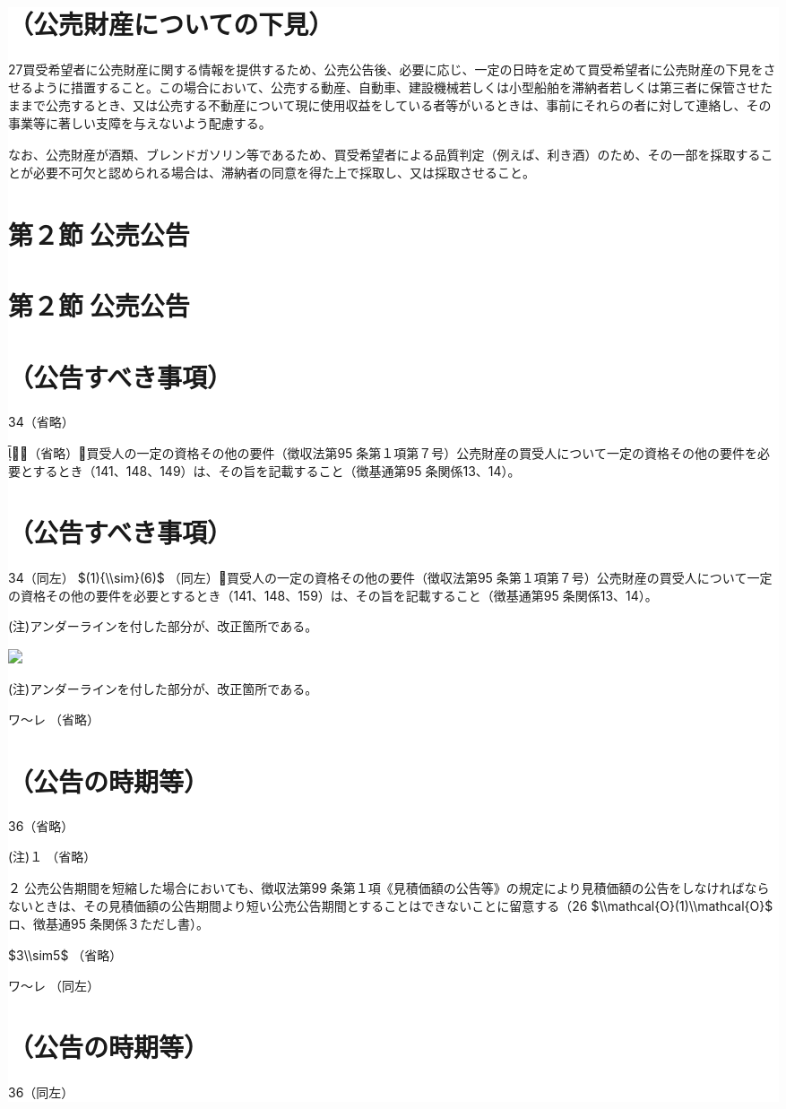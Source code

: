 # （公売財産についての下見）

27買受希望者に公売財産に関する情報を提供するため、公売公告後、必要に応じ、一定の日時を定めて買受希望者に公売財産の下見をさせるように措置すること。この場合において、公売する動産、自動車、建設機械若しくは小型船舶を滞納者若しくは第三者に保管させたままで公売するとき、又は公売する不動産について現に使用収益をしている者等がいるときは、事前にそれらの者に対して連絡し、その事業等に著しい支障を与えないよう配慮する。

なお、公売財産が酒類、ブレンドガソリン等であるため、買受希望者による品質判定（例えば、利き酒）のため、その一部を採取することが必要不可欠と認められる場合は、滞納者の同意を得た上で採取し、又は採取させること。

# 第２節 公売公告

# 第２節 公売公告

# （公告すべき事項）

34（省略）

～（省略）買受人の一定の資格その他の要件（徴収法第95 条第１項第７号）公売財産の買受人について一定の資格その他の要件を必要とするとき（141、148、149）は、その旨を記載すること（徴基通第95 条関係13、14）。

# （公告すべき事項）

34（同左） $(1){\\sim}(6)$ （同左）買受人の一定の資格その他の要件（徴収法第95 条第１項第７号）公売財産の買受人について一定の資格その他の要件を必要とするとき（141、148、159）は、その旨を記載すること（徴基通第95 条関係13、14）。

(注)アンダーラインを付した部分が、改正箇所である。

![](https://www.nta.go.jp/tmp/27e01f78-3de0-499f-be4f-d8867ff108fa/images/d235294f80056265dd612b169aca5356dedce61fb949b79815a80fd96b957e5a.jpg)

(注)アンダーラインを付した部分が、改正箇所である。

ワ～レ （省略）

# （公告の時期等）

36（省略）

(注)１ （省略）

２ 公売公告期間を短縮した場合においても、徴収法第99 条第１項《見積価額の公告等》の規定により見積価額の公告をしなければならないときは、その見積価額の公告期間より短い公売公告期間とすることはできないことに留意する（26 $\\mathcal{O}(1)\\mathcal{O}$ ロ、徴基通95 条関係３ただし書）。

$3\\sim5$ （省略）

ワ～レ （同左）

# （公告の時期等）

36（同左）
